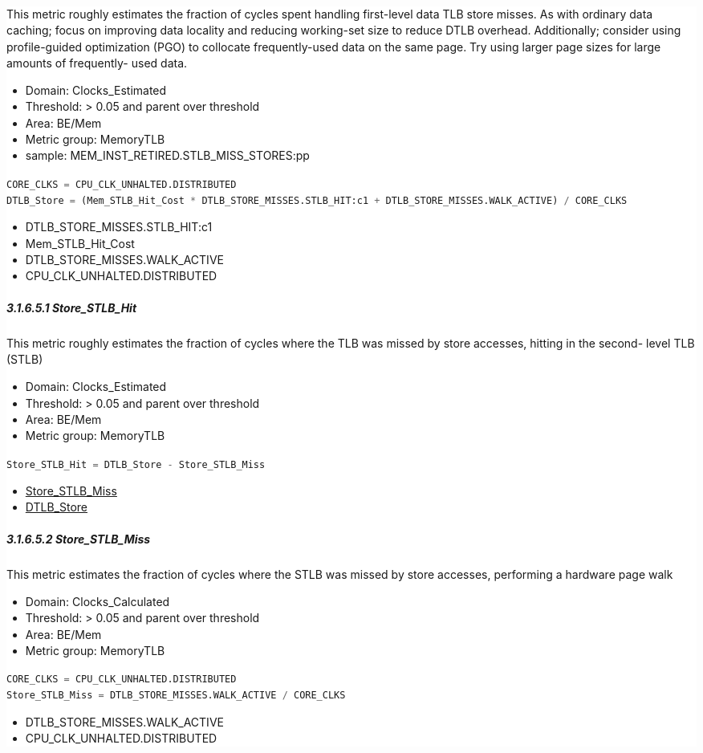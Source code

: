 This metric roughly estimates the fraction of cycles spent handling first-level data TLB store misses. As with ordinary data caching; focus on improving data locality and reducing working-set size to reduce DTLB overhead. Additionally; consider using profile-guided optimization (PGO) to collocate frequently-used data on the same page. Try using larger page sizes for large amounts of frequently- used data.

- Domain: Clocks_Estimated
- Threshold:  > 0.05 and parent over threshold
- Area: BE/Mem
- Metric group: MemoryTLB
- sample: MEM_INST_RETIRED.STLB_MISS_STORES:pp

```python
CORE_CLKS = CPU_CLK_UNHALTED.DISTRIBUTED
DTLB_Store = (Mem_STLB_Hit_Cost * DTLB_STORE_MISSES.STLB_HIT:c1 + DTLB_STORE_MISSES.WALK_ACTIVE) / CORE_CLKS
```

- DTLB_STORE_MISSES.STLB_HIT:c1
- Mem_STLB_Hit_Cost
- DTLB_STORE_MISSES.WALK_ACTIVE
- CPU_CLK_UNHALTED.DISTRIBUTED

##### 3.1.6.5.1 <a id="store_stlb_hit">Store_STLB_Hit</a>

This metric roughly estimates the fraction of cycles where the TLB was missed by store accesses, hitting in the second- level TLB (STLB)

- Domain: Clocks_Estimated
- Threshold:  > 0.05 and parent over threshold
- Area: BE/Mem
- Metric group: MemoryTLB

```python
Store_STLB_Hit = DTLB_Store - Store_STLB_Miss
```

- [Store_STLB_Miss](#store_stlb_miss)
- [DTLB_Store](#dtlb_store)

##### 3.1.6.5.2 <a id="store_stlb_miss">Store_STLB_Miss</a>

This metric estimates the fraction of cycles where the STLB was missed by store accesses, performing a hardware page walk

- Domain: Clocks_Calculated
- Threshold:  > 0.05 and parent over threshold
- Area: BE/Mem
- Metric group: MemoryTLB

```python
CORE_CLKS = CPU_CLK_UNHALTED.DISTRIBUTED
Store_STLB_Miss = DTLB_STORE_MISSES.WALK_ACTIVE / CORE_CLKS
```

- DTLB_STORE_MISSES.WALK_ACTIVE
- CPU_CLK_UNHALTED.DISTRIBUTED
